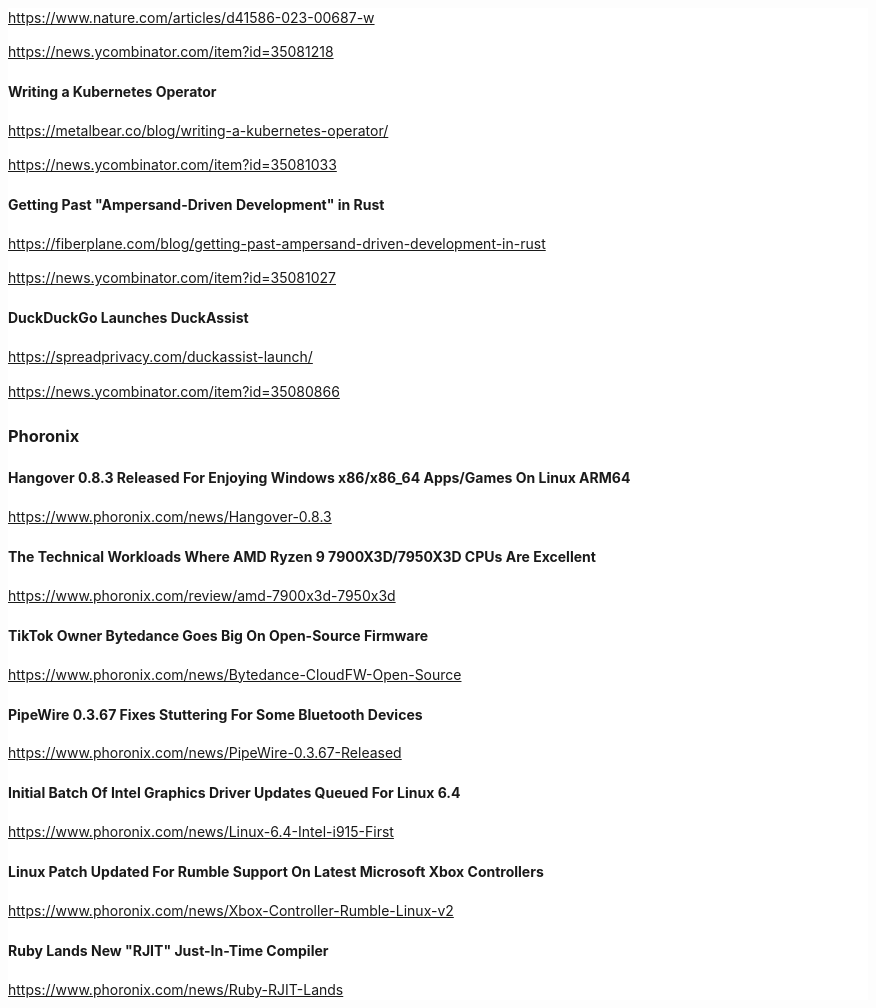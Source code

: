 https://www.nature.com/articles/d41586-023-00687-w

https://news.ycombinator.com/item?id=35081218

#### Writing a Kubernetes Operator

https://metalbear.co/blog/writing-a-kubernetes-operator/

https://news.ycombinator.com/item?id=35081033

#### Getting Past "Ampersand-Driven Development" in Rust

https://fiberplane.com/blog/getting-past-ampersand-driven-development-in-rust

https://news.ycombinator.com/item?id=35081027

#### DuckDuckGo Launches DuckAssist

https://spreadprivacy.com/duckassist-launch/

https://news.ycombinator.com/item?id=35080866

### Phoronix

#### Hangover 0.8.3 Released For Enjoying Windows x86/x86_64 Apps/Games On Linux ARM64

https://www.phoronix.com/news/Hangover-0.8.3

#### The Technical Workloads Where AMD Ryzen 9 7900X3D/7950X3D CPUs Are Excellent

https://www.phoronix.com/review/amd-7900x3d-7950x3d

#### TikTok Owner Bytedance Goes Big On Open-Source Firmware

https://www.phoronix.com/news/Bytedance-CloudFW-Open-Source

#### PipeWire 0.3.67 Fixes Stuttering For Some Bluetooth Devices

https://www.phoronix.com/news/PipeWire-0.3.67-Released

#### Initial Batch Of Intel Graphics Driver Updates Queued For Linux 6.4

https://www.phoronix.com/news/Linux-6.4-Intel-i915-First

#### Linux Patch Updated For Rumble Support On Latest Microsoft Xbox Controllers

https://www.phoronix.com/news/Xbox-Controller-Rumble-Linux-v2

#### Ruby Lands New \"RJIT\" Just-In-Time Compiler

https://www.phoronix.com/news/Ruby-RJIT-Lands
